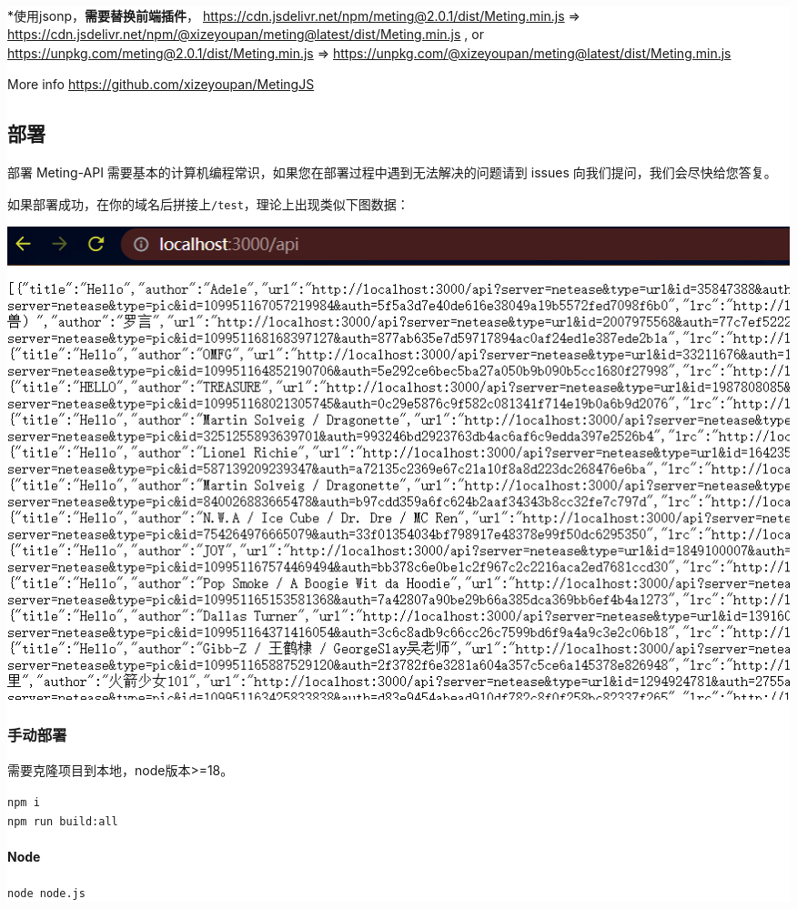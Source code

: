 \*使用jsonp，**需要替换前端插件**， https://cdn.jsdelivr.net/npm/meting@2.0.1/dist/Meting.min.js => https://cdn.jsdelivr.net/npm/@xizeyoupan/meting@latest/dist/Meting.min.js , or 
https://unpkg.com/meting@2.0.1/dist/Meting.min.js => https://unpkg.com/@xizeyoupan/meting@latest/dist/Meting.min.js

More info https://github.com/xizeyoupan/MetingJS

## 部署

部署 Meting-API 需要基本的计算机编程常识，如果您在部署过程中遇到无法解决的问题请到 issues 向我们提问，我们会尽快给您答复。

如果部署成功，在你的域名后拼接上`/test`，理论上出现类似下图数据：

![](assets/test.png)

### 手动部署

需要克隆项目到本地，node版本>=18。

```
npm i
npm run build:all
```

#### Node

`node node.js`
